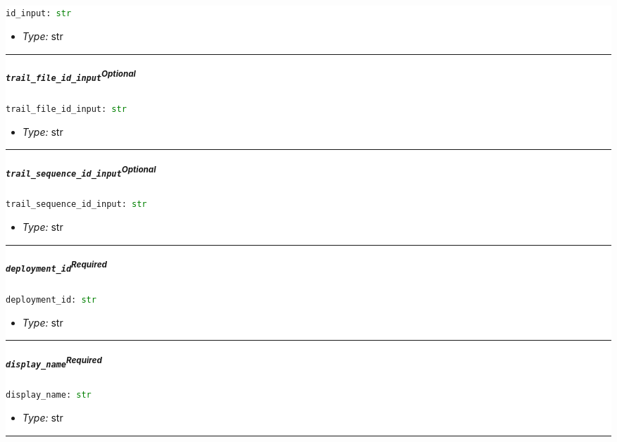 ```python
id_input: str
```

- *Type:* str

---

##### `trail_file_id_input`<sup>Optional</sup> <a name="trail_file_id_input" id="rhizo-co-terraform-provider-oci.dataOciGoldenGateTrailSequence.DataOciGoldenGateTrailSequence.property.trailFileIdInput"></a>

```python
trail_file_id_input: str
```

- *Type:* str

---

##### `trail_sequence_id_input`<sup>Optional</sup> <a name="trail_sequence_id_input" id="rhizo-co-terraform-provider-oci.dataOciGoldenGateTrailSequence.DataOciGoldenGateTrailSequence.property.trailSequenceIdInput"></a>

```python
trail_sequence_id_input: str
```

- *Type:* str

---

##### `deployment_id`<sup>Required</sup> <a name="deployment_id" id="rhizo-co-terraform-provider-oci.dataOciGoldenGateTrailSequence.DataOciGoldenGateTrailSequence.property.deploymentId"></a>

```python
deployment_id: str
```

- *Type:* str

---

##### `display_name`<sup>Required</sup> <a name="display_name" id="rhizo-co-terraform-provider-oci.dataOciGoldenGateTrailSequence.DataOciGoldenGateTrailSequence.property.displayName"></a>

```python
display_name: str
```

- *Type:* str

---
